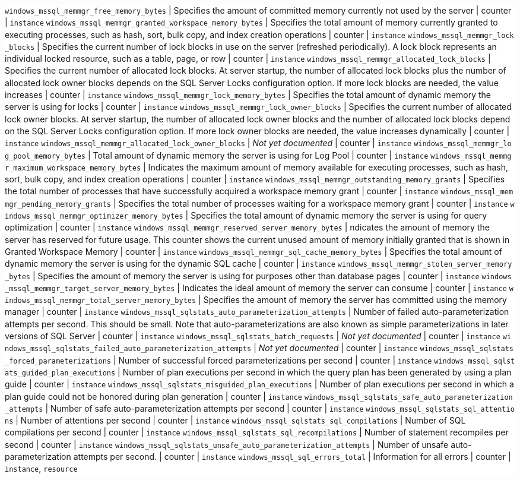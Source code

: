 `windows_mssql_memmgr_free_memory_bytes` | Specifies the amount of committed memory currently not used by the server | counter | `instance`
`windows_mssql_memmgr_granted_workspace_memory_bytes` | Specifies the total amount of memory currently granted to executing processes, such as hash, sort, bulk copy, and index creation operations | counter | `instance`
`windows_mssql_memmgr_lock_blocks` | Specifies the current number of lock blocks in use on the server (refreshed periodically). A lock block represents an individual locked resource, such as a table, page, or row | counter | `instance`
`windows_mssql_memmgr_allocated_lock_blocks` | Specifies the current number of allocated lock blocks. At server startup, the number of allocated lock blocks plus the number of allocated lock owner blocks depends on the SQL Server Locks configuration option. If more lock blocks are needed, the value increases | counter | `instance`
`windows_mssql_memmgr_lock_memory_bytes` | Specifies the total amount of dynamic memory the server is using for locks | counter | `instance`
`windows_mssql_memmgr_lock_owner_blocks` | Specifies the current number of allocated lock owner blocks. At server startup, the number of allocated lock owner blocks and the number of allocated lock blocks depend on the SQL Server Locks configuration option. If more lock owner blocks are needed, the value increases dynamically | counter | `instance`
`windows_mssql_memmgr_allocated_lock_owner_blocks` | _Not yet documented_ | counter | `instance`
`windows_mssql_memmgr_log_pool_memory_bytes` | Total amount of dynamic memory the server is using for Log Pool | counter | `instance`
`windows_mssql_memmgr_maximum_workspace_memory_bytes` | Indicates the maximum amount of memory available for executing processes, such as hash, sort, bulk copy, and index creation operations | counter | `instance`
`windows_mssql_memmgr_outstanding_memory_grants` | Specifies the total number of processes that have successfully acquired a workspace memory grant | counter | `instance`
`windows_mssql_memmgr_pending_memory_grants` | Specifies the total number of processes waiting for a workspace memory grant | counter | `instance`
`windows_mssql_memmgr_optimizer_memory_bytes` | Specifies the total amount of dynamic memory the server is using for query optimization | counter | `instance`
`windows_mssql_memmgr_reserved_server_memory_bytes` | ndicates the amount of memory the server has reserved for future usage. This counter shows the current unused amount of memory initially granted that is shown in Granted Workspace Memory | counter | `instance`
`windows_mssql_memmgr_sql_cache_memory_bytes` | Specifies the total amount of dynamic memory the server is using for the dynamic SQL cache | counter | `instance`
`windows_mssql_memmgr_stolen_server_memory_bytes` | Specifies the amount of memory the server is using for purposes other than database pages | counter | `instance`
`windows_mssql_memmgr_target_server_memory_bytes` | Indicates the ideal amount of memory the server can consume | counter | `instance`
`windows_mssql_memmgr_total_server_memory_bytes` | Specifies the amount of memory the server has committed using the memory manager | counter | `instance`
`windows_mssql_sqlstats_auto_parameterization_attempts` | Number of failed auto-parameterization attempts per second. This should be small. Note that auto-parameterizations are also known as simple parameterizations in later versions of SQL Server | counter | `instance`
`windows_mssql_sqlstats_batch_requests` | _Not yet documented_ | counter | `instance`
`windows_mssql_sqlstats_failed_auto_parameterization_attempts` | _Not yet documented_ | counter | `instance`
`windows_mssql_sqlstats_forced_parameterizations` | Number of successful forced parameterizations per second | counter | `instance`
`windows_mssql_sqlstats_guided_plan_executions` | Number of plan executions per second in which the query plan has been generated by using a plan guide | counter | `instance`
`windows_mssql_sqlstats_misguided_plan_executions` | Number of plan executions per second in which a plan guide could not be honored during plan generation | counter | `instance`
`windows_mssql_sqlstats_safe_auto_parameterization_attempts` | Number of safe auto-parameterization attempts per second | counter | `instance`
`windows_mssql_sqlstats_sql_attentions` | Number of attentions per second | counter | `instance`
`windows_mssql_sqlstats_sql_compilations` | Number of SQL compilations per second | counter | `instance`
`windows_mssql_sqlstats_sql_recompilations` | Number of statement recompiles per second | counter | `instance`
`windows_mssql_sqlstats_unsafe_auto_parameterization_attempts` | Number of unsafe auto-parameterization attempts per second. | counter | `instance`
`windows_mssql_sql_errors_total` | Information for all errors | counter | `instance`, `resource`